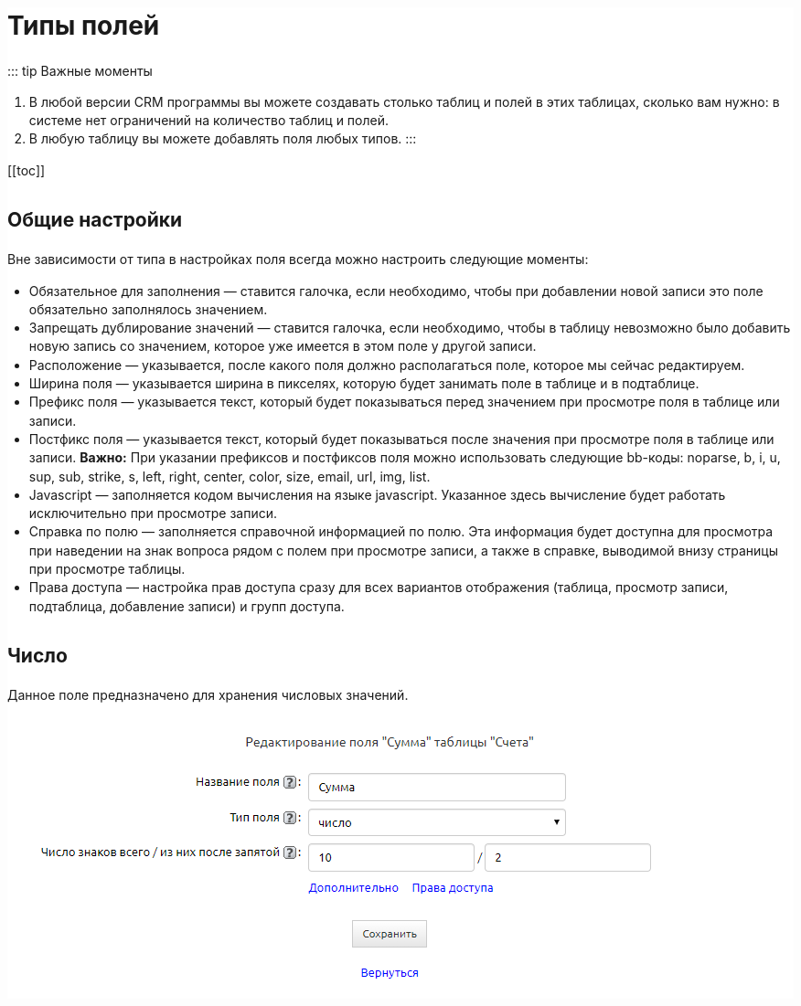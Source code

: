 # Типы полей

::: tip Важные моменты
1. В любой версии CRM программы вы можете создавать столько таблиц и полей в этих таблицах, сколько вам нужно: в системе нет ограничений на количество таблиц и полей.
2. В любую таблицу вы можете добавлять поля любых типов.
:::

[[toc]]

## Общие настройки
Вне зависимости от типа в настройках поля всегда можно настроить следующие моменты:
* Обязательное для заполнения — ставится галочка, если необходимо, чтобы при добавлении новой записи это поле обязательно заполнялось значением.
* Запрещать дублирование значений — ставится галочка, если необходимо, чтобы в таблицу невозможно было добавить новую запись со значением, которое уже имеется в этом поле у другой записи.
* Расположение — указывается, после какого поля должно располагаться поле, которое мы сейчас редактируем.
* Ширина поля — указывается ширина в пикселях, которую будет занимать поле в таблице и в подтаблице.
* Префикс поля — указывается текст, который будет показываться перед значением при просмотре поля в таблице или записи.
* Постфикс поля — указывается текст, который будет показываться после значения при просмотре поля в таблице или записи. 
**Важно:** При указании префиксов и постфиксов поля можно использовать следующие bb-коды: noparse, b, i, u, sup, sub, strike, s, left, right, center, color, size, email, url, img, list.
* Javascript — заполняется кодом вычисления на языке javascript. Указанное здесь вычисление будет работать исключительно при просмотре записи.
* Справка по полю — заполняется справочной информацией по полю. Эта информация будет доступна для просмотра при наведении на знак вопроса рядом с полем при просмотре записи, а также в справке, выводимой внизу страницы при просмотре таблицы.
* Права доступа — настройка прав доступа сразу для всех вариантов отображения (таблица, просмотр записи, подтаблица, добавление записи) и групп доступа.


## Число
Данное поле предназначено для хранения числовых значений.

![alt изображения](./num.png)

